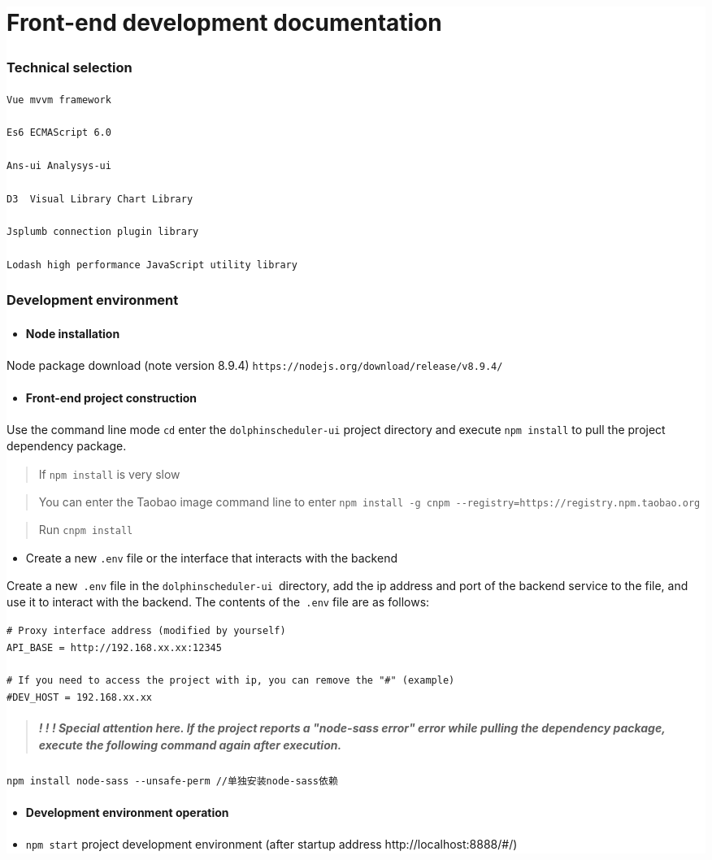 # Front-end development documentation

### Technical selection
```
Vue mvvm framework

Es6 ECMAScript 6.0

Ans-ui Analysys-ui

D3  Visual Library Chart Library

Jsplumb connection plugin library

Lodash high performance JavaScript utility library
```


### Development environment

- #### Node installation
Node package download (note version 8.9.4) `https://nodejs.org/download/release/v8.9.4/` 


- #### Front-end project construction
Use the command line mode `cd`  enter the `dolphinscheduler-ui` project directory and execute `npm install` to pull the project dependency package.

> If `npm install` is very slow

> You can enter the Taobao image command line to enter `npm install -g cnpm --registry=https://registry.npm.taobao.org`

> Run `cnpm install` 


- Create a new `.env`  file or the interface that interacts with the backend

Create a new` .env` file in the `dolphinscheduler-ui `directory, add the ip address and port of the backend service to the file, and use it to interact with the backend. The contents of the` .env` file are as follows:
```
# Proxy interface address (modified by yourself)
API_BASE = http://192.168.xx.xx:12345

# If you need to access the project with ip, you can remove the "#" (example)
#DEV_HOST = 192.168.xx.xx
```

> #####  ! ! ! Special attention here. If the project reports a "node-sass error" error while pulling the dependency package, execute the following command again after execution.
```
npm install node-sass --unsafe-perm //单独安装node-sass依赖
```

- #### Development environment operation
- `npm start` project development environment (after startup address http://localhost:8888/#/)
